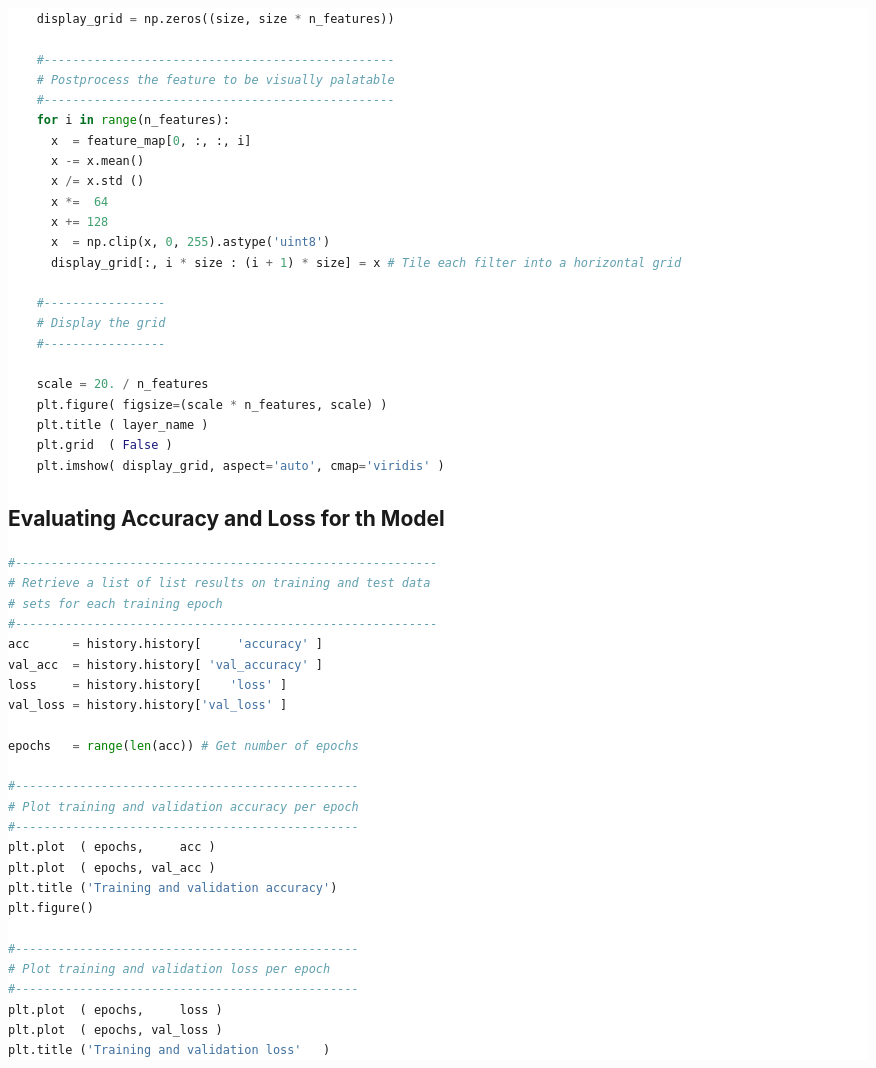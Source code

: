~~~python
    display_grid = np.zeros((size, size * n_features))
    
    #-------------------------------------------------
    # Postprocess the feature to be visually palatable
    #-------------------------------------------------
    for i in range(n_features):
      x  = feature_map[0, :, :, i]
      x -= x.mean()
      x /= x.std ()
      x *=  64
      x += 128
      x  = np.clip(x, 0, 255).astype('uint8')
      display_grid[:, i * size : (i + 1) * size] = x # Tile each filter into a horizontal grid

    #-----------------
    # Display the grid
    #-----------------

    scale = 20. / n_features
    plt.figure( figsize=(scale * n_features, scale) )
    plt.title ( layer_name )
    plt.grid  ( False )
    plt.imshow( display_grid, aspect='auto', cmap='viridis' ) 
~~~


## Evaluating Accuracy and Loss for th Model

~~~python
#-----------------------------------------------------------
# Retrieve a list of list results on training and test data
# sets for each training epoch
#-----------------------------------------------------------
acc      = history.history[     'accuracy' ]
val_acc  = history.history[ 'val_accuracy' ]
loss     = history.history[    'loss' ]
val_loss = history.history['val_loss' ]

epochs   = range(len(acc)) # Get number of epochs

#------------------------------------------------
# Plot training and validation accuracy per epoch
#------------------------------------------------
plt.plot  ( epochs,     acc )
plt.plot  ( epochs, val_acc )
plt.title ('Training and validation accuracy')
plt.figure()

#------------------------------------------------
# Plot training and validation loss per epoch
#------------------------------------------------
plt.plot  ( epochs,     loss )
plt.plot  ( epochs, val_loss )
plt.title ('Training and validation loss'   )
~~~
